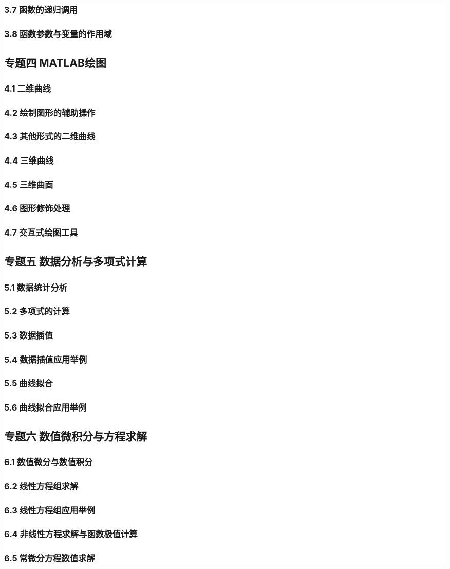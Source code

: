 ### 3.7 函数的递归调用

### 3.8 函数参数与变量的作用域

## 专题四 MATLAB绘图
### 4.1 二维曲线

### 4.2 绘制图形的辅助操作

### 4.3 其他形式的二维曲线

### 4.4 三维曲线

### 4.5 三维曲面

### 4.6 图形修饰处理

### 4.7 交互式绘图工具


## 专题五 数据分析与多项式计算
### 5.1 数据统计分析

### 5.2 多项式的计算

### 5.3 数据插值

### 5.4 数据插值应用举例

### 5.5 曲线拟合

### 5.6 曲线拟合应用举例
## 专题六 数值微积分与方程求解
### 6.1 数值微分与数值积分

### 6.2 线性方程组求解

### 6.3 线性方程组应用举例

### 6.4 非线性方程求解与函数极值计算

### 6.5 常微分方程数值求解
